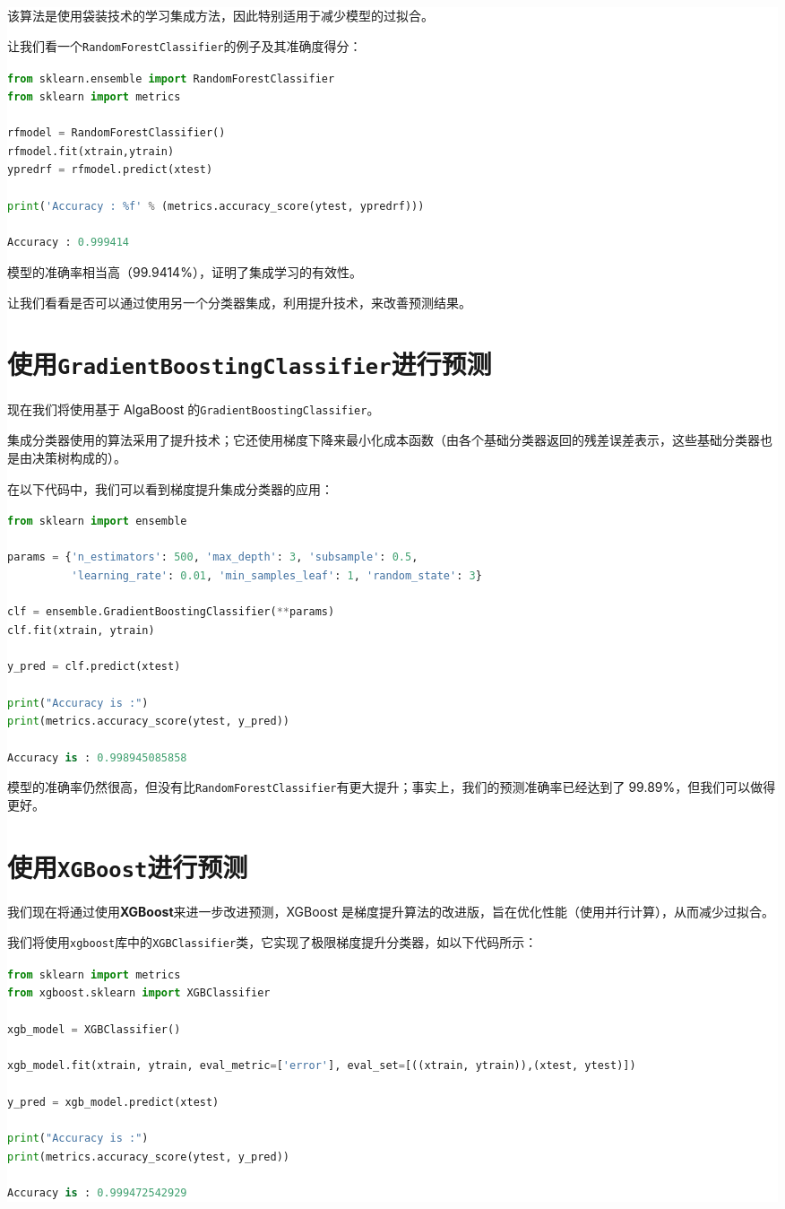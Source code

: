 该算法是使用袋装技术的学习集成方法，因此特别适用于减少模型的过拟合。

让我们看一个`RandomForestClassifier`的例子及其准确度得分：

```py
from sklearn.ensemble import RandomForestClassifier
from sklearn import metrics

rfmodel = RandomForestClassifier()
rfmodel.fit(xtrain,ytrain)
ypredrf = rfmodel.predict(xtest)

print('Accuracy : %f' % (metrics.accuracy_score(ytest, ypredrf)))

Accuracy : 0.999414
```

模型的准确率相当高（99.9414%），证明了集成学习的有效性。

让我们看看是否可以通过使用另一个分类器集成，利用提升技术，来改善预测结果。

# 使用`GradientBoostingClassifier`进行预测

现在我们将使用基于 AlgaBoost 的`GradientBoostingClassifier`。

集成分类器使用的算法采用了提升技术；它还使用梯度下降来最小化成本函数（由各个基础分类器返回的残差误差表示，这些基础分类器也是由决策树构成的）。

在以下代码中，我们可以看到梯度提升集成分类器的应用：

```py
from sklearn import ensemble

params = {'n_estimators': 500, 'max_depth': 3, 'subsample': 0.5,
          'learning_rate': 0.01, 'min_samples_leaf': 1, 'random_state': 3}

clf = ensemble.GradientBoostingClassifier(**params)
clf.fit(xtrain, ytrain) 

y_pred = clf.predict(xtest) 

print("Accuracy is :")
print(metrics.accuracy_score(ytest, y_pred))

Accuracy is : 0.998945085858
```

模型的准确率仍然很高，但没有比`RandomForestClassifier`有更大提升；事实上，我们的预测准确率已经达到了 99.89%，但我们可以做得更好。

# 使用`XGBoost`进行预测

我们现在将通过使用**XGBoost**来进一步改进预测，XGBoost 是梯度提升算法的改进版，旨在优化性能（使用并行计算），从而减少过拟合。

我们将使用`xgboost`库中的`XGBClassifier`类，它实现了极限梯度提升分类器，如以下代码所示：

```py
from sklearn import metrics
from xgboost.sklearn import XGBClassifier

xgb_model = XGBClassifier()

xgb_model.fit(xtrain, ytrain, eval_metric=['error'], eval_set=[((xtrain, ytrain)),(xtest, ytest)])

y_pred = xgb_model.predict(xtest)  

print("Accuracy is :")
print(metrics.accuracy_score(ytest, y_pred))

Accuracy is : 0.999472542929
```